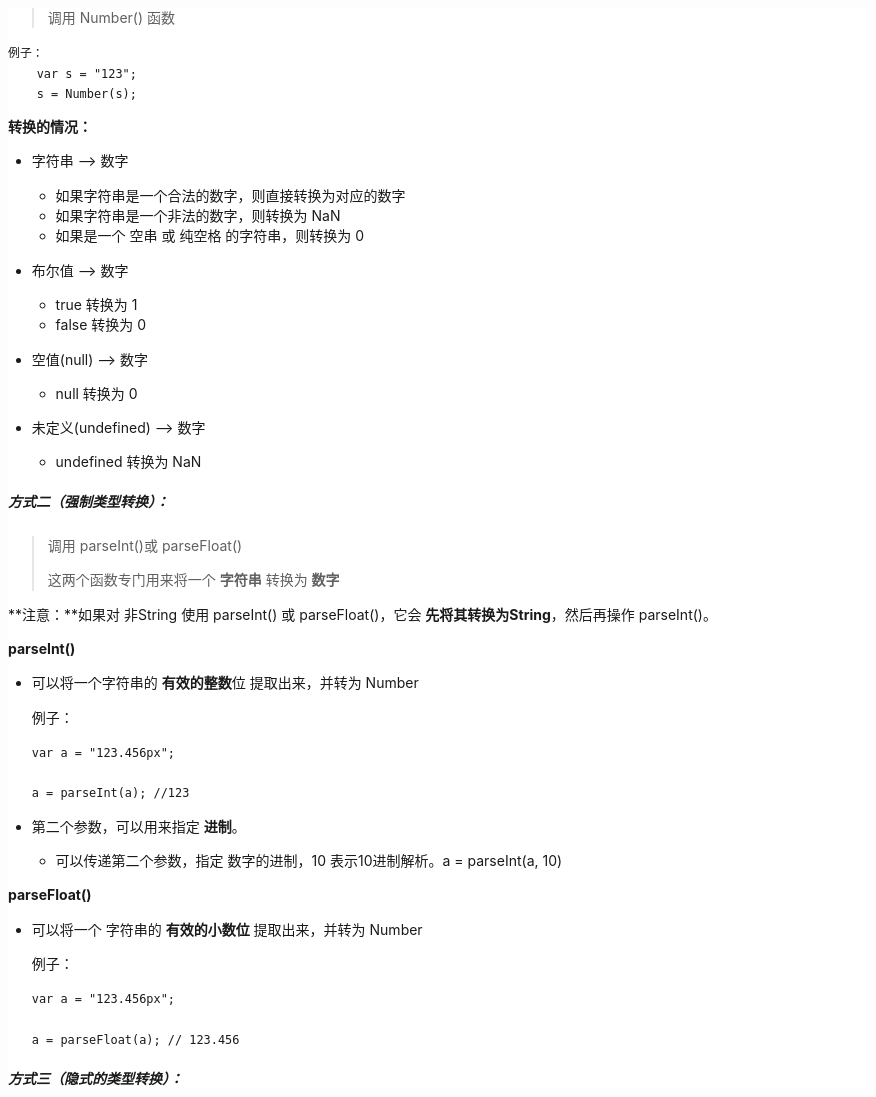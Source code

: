 > 调用 Number() 函数

```
例子：
    var s = "123";
    s = Number(s);
```

**转换的情况：**

* 字符串 --> 数字
  * 如果字符串是一个合法的数字，则直接转换为对应的数字
  * 如果字符串是一个非法的数字，则转换为 NaN
  * 如果是一个 空串 或 纯空格 的字符串，则转换为 0
* 布尔值 --> 数字
  * true 转换为 1
  * false 转换为 0
* 空值(null)  --> 数字
  * null 转换为 0

* 未定义(undefined) --> 数字
  * undefined 转换为 NaN


##### 方式二（强制类型转换）：

> 调用 parseInt()或 parseFloat()
>
> 这两个函数专门用来将一个 **字符串** 转换为 **数字**

**注意：**如果对 非String 使用 parseInt() 或 parseFloat()，它会 **先将其转换为String**，然后再操作 parseInt()。

**parseInt()**

 * 可以将一个字符串的 **有效的整数**位 提取出来，并转为 Number

   例子：

   ```
   var a = "123.456px";
   
   a = parseInt(a); //123
   ```

 * 第二个参数，可以用来指定 **进制**。

   * 可以传递第二个参数，指定 数字的进制，10 表示10进制解析。a = parseInt(a, 10)

**parseFloat()**

* 可以将一个 字符串的 **有效的小数位** 提取出来，并转为 Number

  例子：

  ```
  var a = "123.456px";
  
  a = parseFloat(a); // 123.456
  ```

##### 方式三（隐式的类型转换）：
